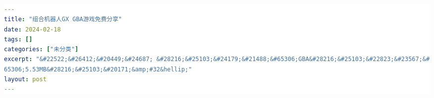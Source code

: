 ```yaml
---
title: "组合机器人GX GBA游戏免费分享"
date: 2024-02-18
tags: []
categories: ["未分类"]
excerpt: "&#22522;&#26412;&#20449;&#24687; &#28216;&#25103;&#24179;&#21488;&#65306;GBA&#28216;&#25103;&#22823;&#23567;&#65306;5.53MB&#28216;&#25103;&#20171;&amp;#32&hellip;"
layout: post
---
```

